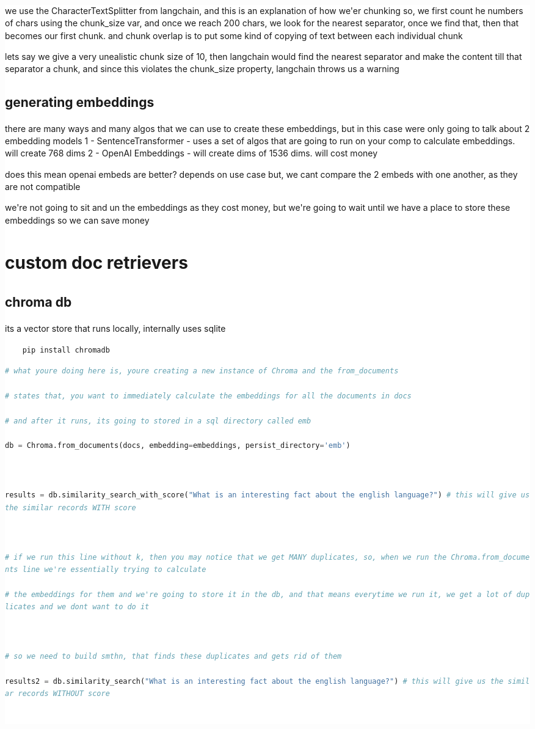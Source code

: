 we use the CharacterTextSplitter from langchain, and this is an explanation of how we'er chunking
so, we first count he numbers of chars using the chunk_size var, and once we reach 200 chars, we look for the nearest separator, once we find that, then that becomes our first chunk. and chunk overlap is to put some kind of copying of text between each individual chunk

lets say we give a very unealistic chunk size of 10, then langchain would find the nearest separator and make the content till that separator a chunk, and since this violates the chunk_size property, langchain throws us a warning

## generating embeddings

there are many ways and many algos that we can use to create these embeddings, but in this case were only going to talk about 2 embedding models
1 - SentenceTransformer - uses a set of algos that are going to run on your comp to calculate embeddings. will create 768 dims
2 - OpenAI Embeddings - will create dims of 1536 dims. will cost money

does this mean openai embeds are better? depends on use case
but, we cant compare the 2 embeds with one another, as they are not compatible

we're not going to sit and un the embeddings as they cost money, but we're going to wait until we have a place to store these embeddings so we can save money

# custom doc retrievers

## chroma db

its a vector store that runs locally, internally uses sqlite

```bash
	pip install chromadb
```

```python
# what youre doing here is, youre creating a new instance of Chroma and the from_documents

# states that, you want to immediately calculate the embeddings for all the documents in docs

# and after it runs, its going to stored in a sql directory called emb

db = Chroma.from_documents(docs, embedding=embeddings, persist_directory='emb')



results = db.similarity_search_with_score("What is an interesting fact about the english language?") # this will give us the similar records WITH score



# if we run this line without k, then you may notice that we get MANY duplicates, so, when we run the Chroma.from_documents line we're essentially trying to calculate

# the embeddings for them and we're going to store it in the db, and that means everytime we run it, we get a lot of duplicates and we dont want to do it



# so we need to build smthn, that finds these duplicates and gets rid of them

results2 = db.similarity_search("What is an interesting fact about the english language?") # this will give us the similar records WITHOUT score




```